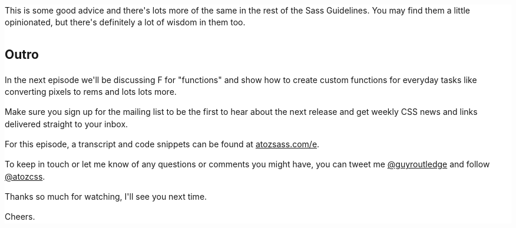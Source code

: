 This is some good advice and there's lots more of the same in the rest
of the Sass Guidelines. You may find them a little opinionated, but
there's definitely a lot of wisdom in them too. 



## Outro

In the next episode we'll be discussing F for "functions" and show how
to create custom functions for everyday tasks like converting pixels to
rems and lots lots more.

Make sure you sign up for the mailing list to be the first to hear about
the next release and get weekly CSS news and links delivered straight to
your inbox.

For this episode, a transcript and code snippets can be found at
[atozsass.com/e](http://www.atozsass.com/e). 

To keep in touch or let me know of any questions or comments you might
have, you can tweet me [@guyroutledge](http://www.twitter.com/guyroutledge)
and follow [@atozcss](http://www.twitter.com/atozcss).

Thanks so much for watching, I'll see you next time.

Cheers.

